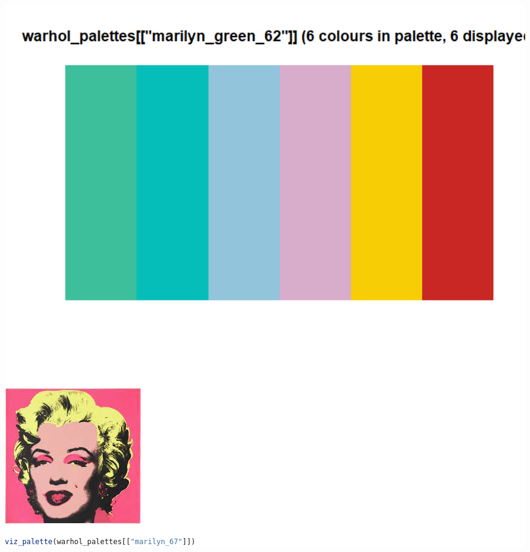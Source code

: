 <img src="man/figures/README-unnamed-chunk-9-1.png" width="100%" />

![marilyn_67](files/Warhol_Marilyn_1967.jpg)

``` r
viz_palette(warhol_palettes[["marilyn_67"]])
```
